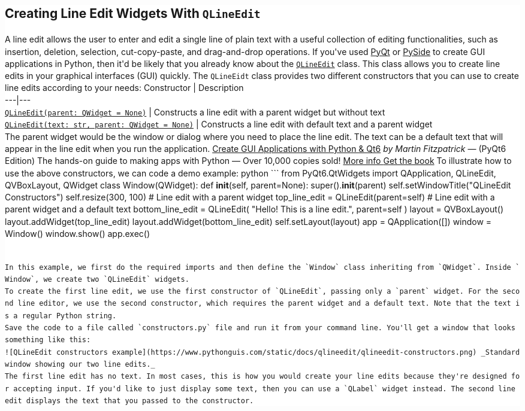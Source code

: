 
## Creating Line Edit Widgets With `QLineEdit`
A line edit allows the user to enter and edit a single line of plain text with a useful collection of editing functionalities, such as insertion, deletion, selection, cut-copy-paste, and drag-and-drop operations.
If you've used [PyQt](https://www.pythonguis.com/pyqt6/) or [PySide](https://www.pythonguis.com/pyside6/) to create GUI applications in Python, then it'd be likely that you already know about the [`QLineEdit`](https://doc.qt.io/qt-6/qlineedit.html) class. This class allows you to create line edits in your graphical interfaces (GUI) quickly.
The `QLineEidt` class provides two different constructors that you can use to create line edits according to your needs:
Constructor | Description  
---|---  
[`QLineEdit(parent: QWidget = None)`](https://doc.qt.io/qt-6/qlineedit.html#QLineEdit) | Constructs a line edit with a parent widget but without text  
[`QLineEdit(text: str, parent: QWidget = None)`](https://doc.qt.io/qt-6/qlineedit.html#QLineEdit-1) | Constructs a line edit with default text and a parent widget  
The parent widget would be the window or dialog where you need to place the line edit. The text can be a default text that will appear in the line edit when you run the application. 
[Create GUI Applications with Python & Qt6](https://www.pythonguis.com/pyqt6-book/) _by Martin Fitzpatrick_ — (PyQt6 Edition) The hands-on guide to making apps with Python — Over 10,000 copies sold! 
[More info ](https://www.pythonguis.com/pyqt6-book/) [Get the book](https://secure.pythonguis.com/01hf77bjcgxgghzq88pwh1nqe2/)
To illustrate how to use the above constructors, we can code a demo example:
python ```
from PyQt6.QtWidgets import QApplication, QLineEdit, QVBoxLayout, QWidget
class Window(QWidget):
  def __init__(self, parent=None):
    super().__init__(parent)
    self.setWindowTitle("QLineEdit Constructors")
    self.resize(300, 100)
    # Line edit with a parent widget
    top_line_edit = QLineEdit(parent=self)
    # Line edit with a parent widget and a default text
    bottom_line_edit = QLineEdit(
      "Hello! This is a line edit.", parent=self
    )
    layout = QVBoxLayout()
    layout.addWidget(top_line_edit)
    layout.addWidget(bottom_line_edit)
    self.setLayout(layout)
app = QApplication([])
window = Window()
window.show()
app.exec()

```

In this example, we first do the required imports and then define the `Window` class inheriting from `QWidget`. Inside `Window`, we create two `QLineEdit` widgets.
To create the first line edit, we use the first constructor of `QLineEdit`, passing only a `parent` widget. For the second line editor, we use the second constructor, which requires the parent widget and a default text. Note that the text is a regular Python string.
Save the code to a file called `constructors.py` file and run it from your command line. You'll get a window that looks something like this:
![QLineEdit constructors example](https://www.pythonguis.com/static/docs/qlineedit/qlineedit-constructors.png) _Standard window showing our two line edits._
The first line edit has no text. In most cases, this is how you would create your line edits because they're designed for accepting input. If you'd like to just display some text, then you can use a `QLabel` widget instead. The second line edit displays the text that you passed to the constructor.
```